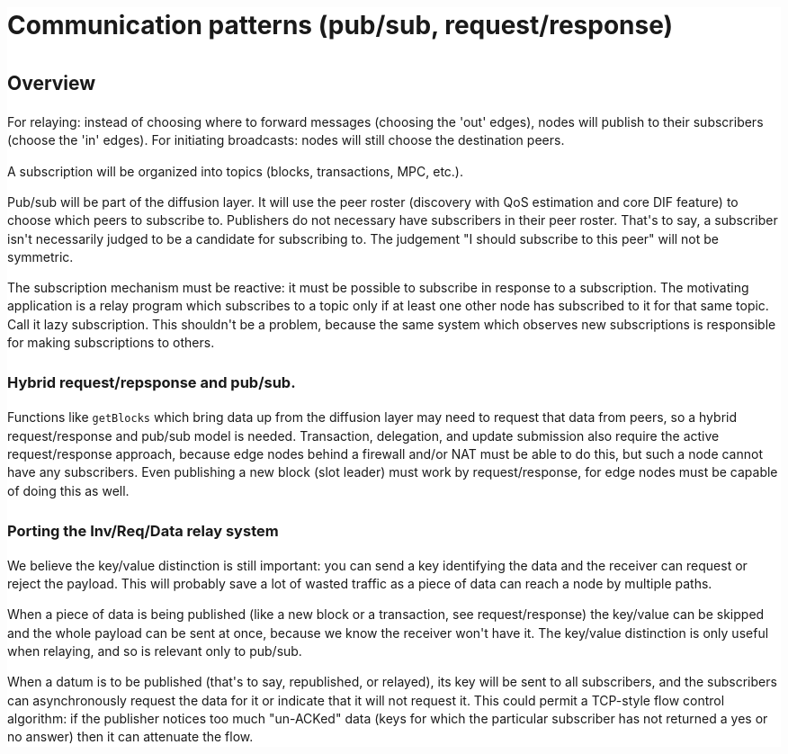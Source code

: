 # Communication patterns (pub/sub, request/response)

## Overview

For relaying: instead of choosing where to forward messages (choosing the 'out'
edges), nodes will publish to their subscribers (choose the 'in' edges).
For initiating broadcasts: nodes will still choose the destination peers.

A subscription will be organized into topics (blocks, transactions, MPC, etc.).

Pub/sub will be part of the diffusion layer. It will use the peer roster
(discovery with QoS estimation and core DIF feature) to choose which peers to
subscribe to. Publishers do not necessary have subscribers in their peer roster.
That's to say, a subscriber isn't necessarily judged to be a candidate for
subscribing to. The judgement "I should subscribe to this peer" will not be
symmetric.

The subscription mechanism must be reactive: it must be possible to subscribe
in response to a subscription. The motivating application is a relay program
which subscribes to a topic only if at least one other node has subscribed
to it for that same topic. Call it lazy subscription.
This shouldn't be a problem, because the same system which observes new
subscriptions is responsible for making subscriptions to others.

### Hybrid request/repsponse and pub/sub.

Functions like `getBlocks` which bring data up from the diffusion layer may
need to request that data from peers, so a hybrid request/response and pub/sub
model is needed. Transaction, delegation, and update submission also require
the active request/response approach, because edge nodes behind a firewall
and/or NAT must be able to do this, but such a node cannot have any
subscribers. Even publishing a new block (slot leader) must work by
request/response, for edge nodes must be capable of doing this as well.

### Porting the Inv/Req/Data relay system

We believe the key/value distinction is still important: you can send a key
identifying the data and the receiver can request or reject the payload. This
will probably save a lot of wasted traffic as a piece of data can reach a node
by multiple paths.

When a piece of data is being published (like a new block or a transaction,
see request/response) the key/value can be skipped and the whole payload can
be sent at once, because we know the receiver won't have it. The key/value
distinction is only useful when relaying, and so is relevant only to pub/sub.

When a datum is to be published (that's to say, republished, or relayed), its
key will be sent to all subscribers, and the subscribers can asynchronously
request the data for it or indicate that it will not request it. This could
permit a TCP-style flow control algorithm: if the publisher notices too much
"un-ACKed" data (keys for which the particular subscriber has not returned a
yes or no answer) then it can attenuate the flow.
